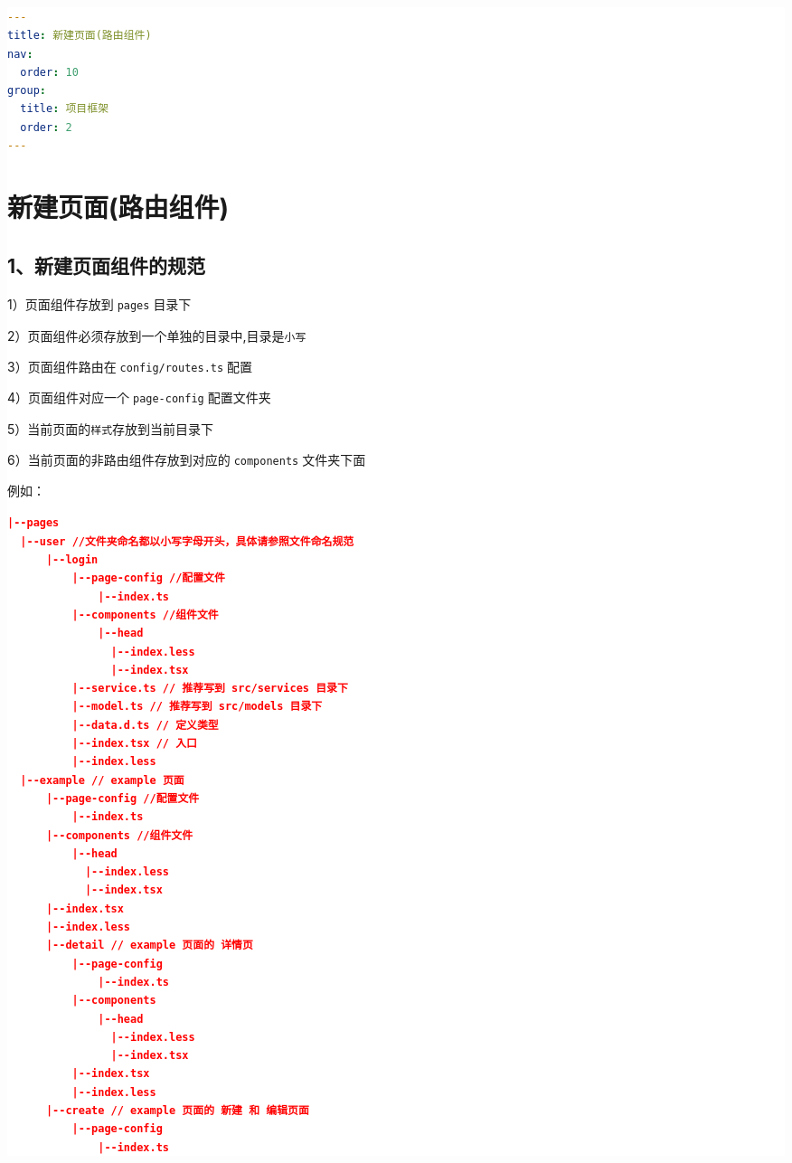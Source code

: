 ```yaml
---
title: 新建页面(路由组件)
nav:
  order: 10
group:
  title: 项目框架
  order: 2
---
```


# 新建页面(路由组件)

## 1、新建页面组件的规范

1）页面组件存放到 `pages` 目录下

2）页面组件必须存放到一个单独的目录中,目录是`小写`

3）页面组件路由在 `config/routes.ts` 配置

4）页面组件对应一个 `page-config` 配置文件夹

5）当前页面的`样式`存放到当前目录下

6）当前页面的非路由组件存放到对应的 `components` 文件夹下面

例如：

```json
|--pages
  |--user //文件夹命名都以小写字母开头，具体请参照文件命名规范
      |--login
          |--page-config //配置文件
              |--index.ts
          |--components //组件文件
              |--head
                |--index.less
                |--index.tsx
          |--service.ts // 推荐写到 src/services 目录下
          |--model.ts // 推荐写到 src/models 目录下
          |--data.d.ts // 定义类型
          |--index.tsx // 入口
          |--index.less
  |--example // example 页面
      |--page-config //配置文件
          |--index.ts
      |--components //组件文件
          |--head
            |--index.less
            |--index.tsx
      |--index.tsx
      |--index.less
      |--detail // example 页面的 详情页
          |--page-config
              |--index.ts
          |--components
              |--head
                |--index.less
                |--index.tsx
          |--index.tsx
          |--index.less
      |--create // example 页面的 新建 和 编辑页面
          |--page-config
              |--index.ts
```